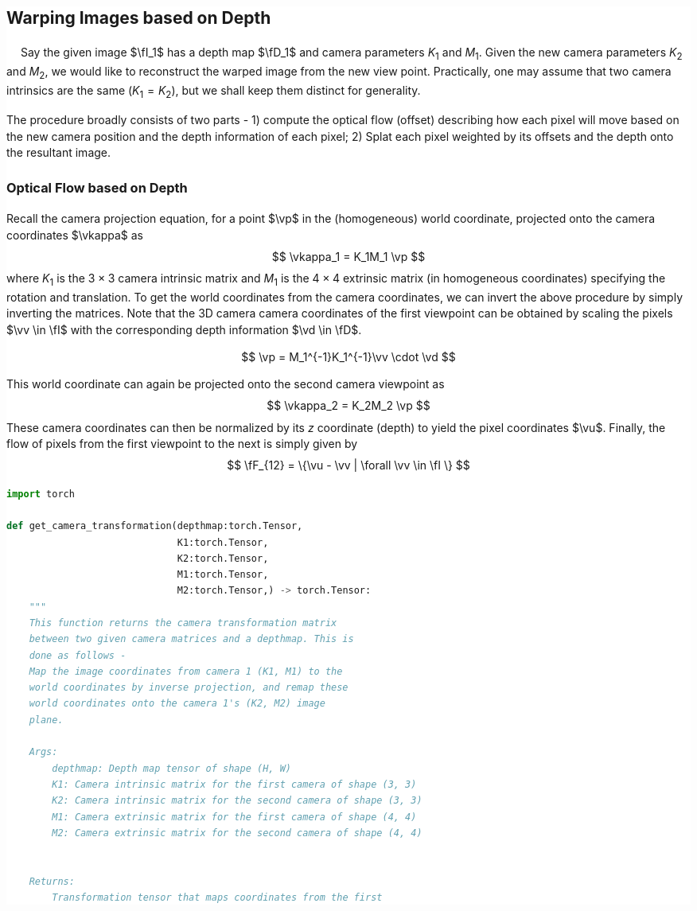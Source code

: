 ## Warping Images based on Depth

&emsp; Say the given image $\fI_1$ has a depth map $\fD_1$ and camera parameters $K_1$ and $M_1$. Given the new camera parameters $K_2$ and $M_2$, we would like to reconstruct the warped image from the new view point. Practically, one may assume that two camera intrinsics are the same ($K_1 = K_2$), but we shall keep them distinct for generality.

The procedure broadly consists of two parts - 1) compute the optical flow (offset) describing how each pixel will move based on the new camera position and the depth information of each pixel; 2) Splat each pixel weighted by its offsets and the depth onto the resultant image.

### Optical Flow based on Depth

Recall the camera projection equation, for a point $\vp$ in the (homogeneous) world coordinate, projected onto the camera coordinates $\vkappa$ as
$$
\vkappa_1 = K_1M_1 \vp
$$
where $K_1$ is the $3 \times 3$ camera intrinsic matrix and $M_1$ is the $4 \times 4$ extrinsic matrix (in homogeneous coordinates) specifying the rotation and translation. To get the world coordinates from the camera coordinates, we can invert the above procedure by simply inverting the matrices. Note that the 3D camera camera coordinates of the first viewpoint can be obtained by scaling the pixels $\vv \in \fI$ with the corresponding depth information $\vd \in \fD$.

$$
\vp = M_1^{-1}K_1^{-1}\vv \cdot \vd
$$

This world coordinate can again be projected onto the second camera viewpoint as
$$
\vkappa_2 = K_2M_2 \vp
$$
These camera coordinates can then be normalized by its $z$ coordinate (depth) to yield the pixel coordinates $\vu$. Finally, the flow of pixels from the first viewpoint to the next is simply given by
$$
\fF_{12} = \{\vu - \vv | \forall \vv \in \fI \}
$$


```python
import torch

def get_camera_transformation(depthmap:torch.Tensor,
                              K1:torch.Tensor,
                              K2:torch.Tensor,
                              M1:torch.Tensor,
                              M2:torch.Tensor,) -> torch.Tensor:
    """
    This function returns the camera transformation matrix
    between two given camera matrices and a depthmap. This is
    done as follows -
    Map the image coordinates from camera 1 (K1, M1) to the
    world coordinates by inverse projection, and remap these
    world coordinates onto the camera 1's (K2, M2) image
    plane.

    Args:
        depthmap: Depth map tensor of shape (H, W)
        K1: Camera intrinsic matrix for the first camera of shape (3, 3)
        K2: Camera intrinsic matrix for the second camera of shape (3, 3)
        M1: Camera extrinsic matrix for the first camera of shape (4, 4)
        M2: Camera extrinsic matrix for the second camera of shape (4, 4)


    Returns:
        Transformation tensor that maps coordinates from the first
```